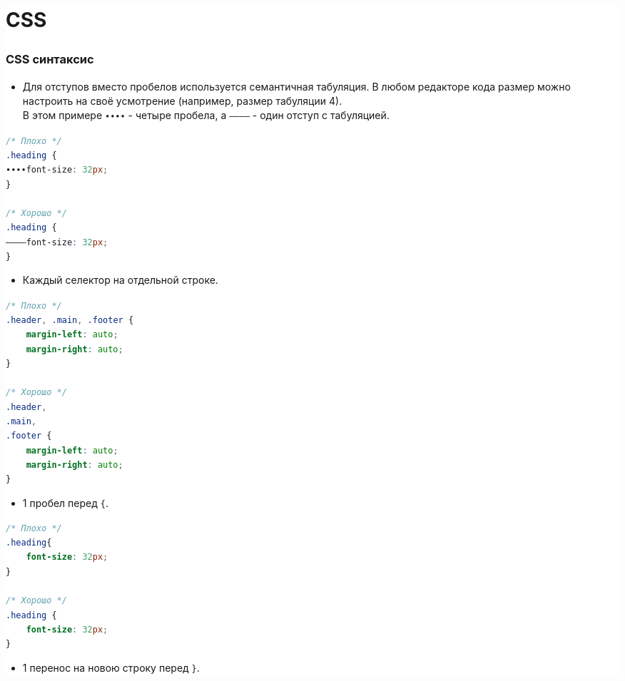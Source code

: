# CSS

### CSS синтаксис

- Для отступов вместо пробелов используется семантичная табуляция. В любом редакторе кода размер можно настроить на своё усмотрение (например, размер табуляции 4).<br>
В этом примере `∙∙∙∙` - четыре пробела, а `――――` - один отступ с табуляцией.

```css
/* Плохо */
.heading {
∙∙∙∙font-size: 32px;
}

/* Хорошо */
.heading {
――――font-size: 32px;
}
```

- Каждый селектор на отдельной строке.

```css
/* Плохо */
.header, .main, .footer {
    margin-left: auto;
    margin-right: auto;
}

/* Хорошо */
.header,
.main,
.footer {
    margin-left: auto;
    margin-right: auto;
}
```

- 1 пробел перед `{`.

```css
/* Плохо */
.heading{
    font-size: 32px;
}

/* Хорошо */
.heading {
    font-size: 32px;
}
```

- 1 перенос на новою строку перед `}`.
